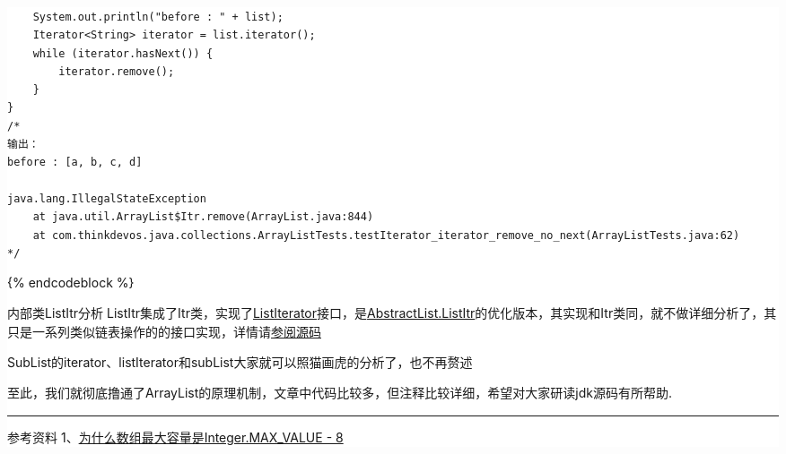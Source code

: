         System.out.println("before : " + list);
        Iterator<String> iterator = list.iterator();
        while (iterator.hasNext()) {
            iterator.remove();
        }
    }
    /*
    输出：
    before : [a, b, c, d]

    java.lang.IllegalStateException
        at java.util.ArrayList$Itr.remove(ArrayList.java:844)
        at com.thinkdevos.java.collections.ArrayListTests.testIterator_iterator_remove_no_next(ArrayListTests.java:62)
    */
{% endcodeblock %}

内部类ListItr分析
ListItr集成了Itr类，实现了[ListIterator](http://grepcode.com/file/repository.grepcode.com/java/root/jdk/openjdk/7u40-b43/java/util/ListIterator.java)接口，是[AbstractList.ListItr](http://grepcode.com/file/repository.grepcode.com/java/root/jdk/openjdk/7u40-b43/java/util/AbstractList.java#AbstractList.ListItr)的优化版本，其实现和Itr类同，就不做详细分析了，其只是一系列类似链表操作的的接口实现，详情请[参阅源码](http://grepcode.com/file/repository.grepcode.com/java/root/jdk/openjdk/7u40-b43/java/util/ArrayList.java#ArrayList.ListItr)<br>

SubList的iterator、listIterator和subList大家就可以照猫画虎的分析了，也不再赘述<br>

至此，我们就彻底撸通了ArrayList的原理机制，文章中代码比较多，但注释比较详细，希望对大家研读jdk源码有所帮助.

---
参考资料
1、[为什么数组最大容量是Integer.MAX_VALUE - 8](http://stackoverflow.com/questions/35756277/why-the-maximum-array-size-of-arraylist-is-integer-max-value-8)
